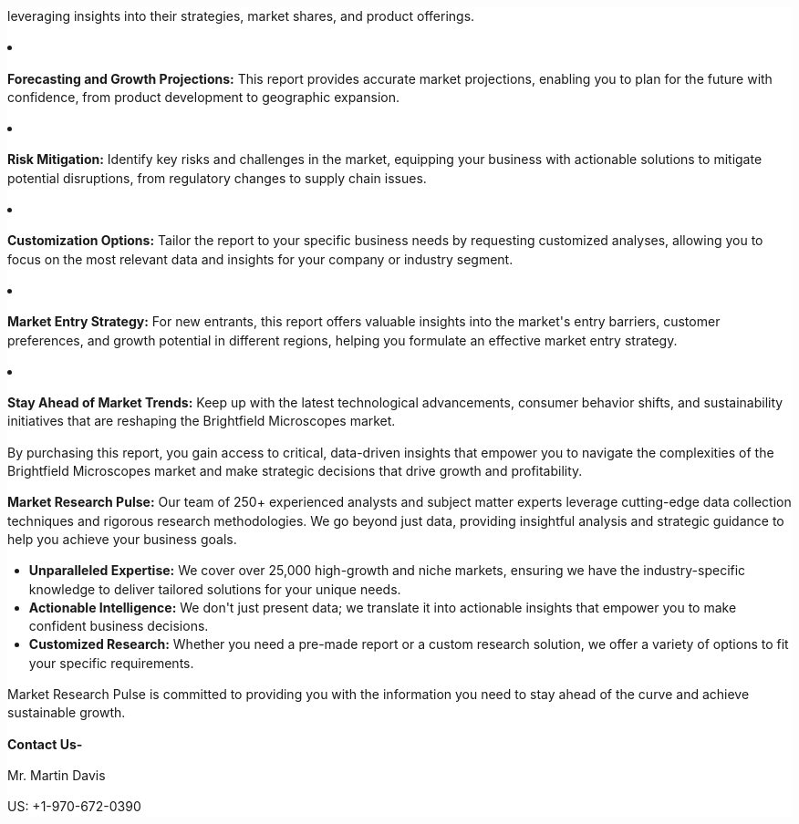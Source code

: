 leveraging insights into their strategies, market shares, and product offerings.</p></li><li><p><strong>Forecasting and Growth Projections:</strong> This report provides accurate market projections, enabling you to plan for the future with confidence, from product development to geographic expansion.</p></li><li><p><strong>Risk Mitigation:</strong> Identify key risks and challenges in the market, equipping your business with actionable solutions to mitigate potential disruptions, from regulatory changes to supply chain issues.</p></li><li><p><strong>Customization Options:</strong> Tailor the report to your specific business needs by requesting customized analyses, allowing you to focus on the most relevant data and insights for your company or industry segment.</p></li><li><p><strong>Market Entry Strategy:</strong> For new entrants, this report offers valuable insights into the market's entry barriers, customer preferences, and growth potential in different regions, helping you formulate an effective market entry strategy.</p></li><li><p><strong>Stay Ahead of Market Trends:</strong> Keep up with the latest technological advancements, consumer behavior shifts, and sustainability initiatives that are reshaping the Brightfield Microscopes market.</p></li></ol><p>By purchasing this report, you gain access to critical, data-driven insights that empower you to navigate the complexities of the Brightfield Microscopes market and make strategic decisions that drive growth and profitability.</p><p><strong>Market Research Pulse:</strong>&nbsp;Our team of 250+ experienced analysts and subject matter experts leverage cutting-edge data collection techniques and rigorous research methodologies. We go beyond just data, providing insightful analysis and strategic guidance to help you achieve your business goals.</p><ul><li><strong>Unparalleled Expertise:</strong>&nbsp;We cover over 25,000 high-growth and niche markets, ensuring we have the industry-specific knowledge to deliver tailored solutions for your unique needs.</li><li><strong>Actionable Intelligence:</strong>&nbsp;We don't just present data; we translate it into actionable insights that empower you to make confident business decisions.</li><li><strong>Customized Research:</strong>&nbsp;Whether you need a pre-made report or a custom research solution, we offer a variety of options to fit your specific requirements.</li></ul><p>Market Research Pulse is committed to providing you with the information you need to stay ahead of the curve and achieve sustainable growth.</p><p><strong>Contact Us-</strong></p><p>Mr. Martin Davis</p><p>US: +1-970-672-0390</p>
